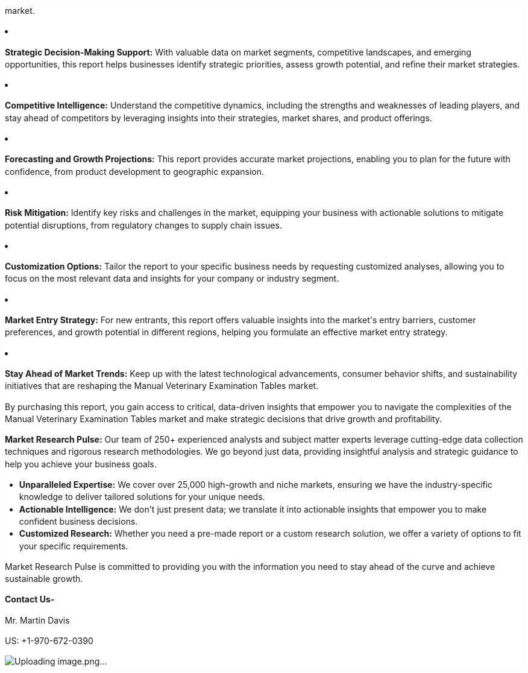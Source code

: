 market.</p></li><li><p><strong>Strategic Decision-Making Support:</strong> With valuable data on market segments, competitive landscapes, and emerging opportunities, this report helps businesses identify strategic priorities, assess growth potential, and refine their market strategies.</p></li><li><p><strong>Competitive Intelligence:</strong> Understand the competitive dynamics, including the strengths and weaknesses of leading players, and stay ahead of competitors by leveraging insights into their strategies, market shares, and product offerings.</p></li><li><p><strong>Forecasting and Growth Projections:</strong> This report provides accurate market projections, enabling you to plan for the future with confidence, from product development to geographic expansion.</p></li><li><p><strong>Risk Mitigation:</strong> Identify key risks and challenges in the market, equipping your business with actionable solutions to mitigate potential disruptions, from regulatory changes to supply chain issues.</p></li><li><p><strong>Customization Options:</strong> Tailor the report to your specific business needs by requesting customized analyses, allowing you to focus on the most relevant data and insights for your company or industry segment.</p></li><li><p><strong>Market Entry Strategy:</strong> For new entrants, this report offers valuable insights into the market's entry barriers, customer preferences, and growth potential in different regions, helping you formulate an effective market entry strategy.</p></li><li><p><strong>Stay Ahead of Market Trends:</strong> Keep up with the latest technological advancements, consumer behavior shifts, and sustainability initiatives that are reshaping the Manual Veterinary Examination Tables market.</p></li></ol><p>By purchasing this report, you gain access to critical, data-driven insights that empower you to navigate the complexities of the Manual Veterinary Examination Tables market and make strategic decisions that drive growth and profitability.</p><p><strong>Market Research Pulse:</strong>&nbsp;Our team of 250+ experienced analysts and subject matter experts leverage cutting-edge data collection techniques and rigorous research methodologies. We go beyond just data, providing insightful analysis and strategic guidance to help you achieve your business goals.</p><ul><li><strong>Unparalleled Expertise:</strong>&nbsp;We cover over 25,000 high-growth and niche markets, ensuring we have the industry-specific knowledge to deliver tailored solutions for your unique needs.</li><li><strong>Actionable Intelligence:</strong>&nbsp;We don't just present data; we translate it into actionable insights that empower you to make confident business decisions.</li><li><strong>Customized Research:</strong>&nbsp;Whether you need a pre-made report or a custom research solution, we offer a variety of options to fit your specific requirements.</li></ul><p>Market Research Pulse is committed to providing you with the information you need to stay ahead of the curve and achieve sustainable growth.</p><p><strong>Contact Us-</strong></p><p>Mr. Martin Davis</p><p>US: +1-970-672-0390</p>
![Uploading image.png…]()
